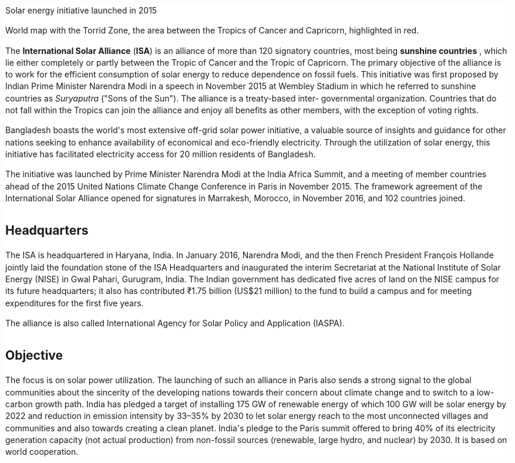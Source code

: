 Solar energy initiative launched in 2015

World map with the Torrid Zone, the area between the Tropics of Cancer and
Capricorn, highlighted in red.

The **International Solar Alliance** (**ISA**) is an alliance of more than 120
signatory countries, most being **sunshine countries** , which lie either
completely or partly between the Tropic of Cancer and the Tropic of Capricorn.
The primary objective of the alliance is to work for the efficient consumption
of solar energy to reduce dependence on fossil fuels. This initiative was
first proposed by Indian Prime Minister Narendra Modi in a speech in November
2015 at Wembley Stadium in which he referred to sunshine countries as
_Suryaputra_ ("Sons of the Sun"). The alliance is a treaty-based inter-
governmental organization. Countries that do not fall within the Tropics can
join the alliance and enjoy all benefits as other members, with the exception
of voting rights.

Bangladesh boasts the world's most extensive off-grid solar power initiative,
a valuable source of insights and guidance for other nations seeking to
enhance availability of economical and eco-friendly electricity. Through the
utilization of solar energy, this initiative has facilitated electricity
access for 20 million residents of Bangladesh.

The initiative was launched by Prime Minister Narendra Modi at the India
Africa Summit, and a meeting of member countries ahead of the 2015 United
Nations Climate Change Conference in Paris in November 2015. The framework
agreement of the International Solar Alliance opened for signatures in
Marrakesh, Morocco, in November 2016, and 102 countries joined.

## Headquarters

The ISA is headquartered in Haryana, India. In January 2016, Narendra Modi,
and the then French President François Hollande jointly laid the foundation
stone of the ISA Headquarters and inaugurated the interim Secretariat at the
National Institute of Solar Energy (NISE) in Gwal Pahari, Gurugram, India. The
Indian government has dedicated five acres of land on the NISE campus for its
future headquarters; it also has contributed ₹1.75 billion (US$21 million) to
the fund to build a campus and for meeting expenditures for the first five
years.

The alliance is also called International Agency for Solar Policy and
Application (IASPA).

## Objective

The focus is on solar power utilization. The launching of such an alliance in
Paris also sends a strong signal to the global communities about the sincerity
of the developing nations towards their concern about climate change and to
switch to a low-carbon growth path. India has pledged a target of installing
175 GW of renewable energy of which 100 GW will be solar energy by 2022 and
reduction in emission intensity by 33–35% by 2030 to let solar energy reach to
the most unconnected villages and communities and also towards creating a
clean planet. India's pledge to the Paris summit offered to bring 40% of its
electricity generation capacity (not actual production) from non-fossil
sources (renewable, large hydro, and nuclear) by 2030. It is based on world
cooperation.
